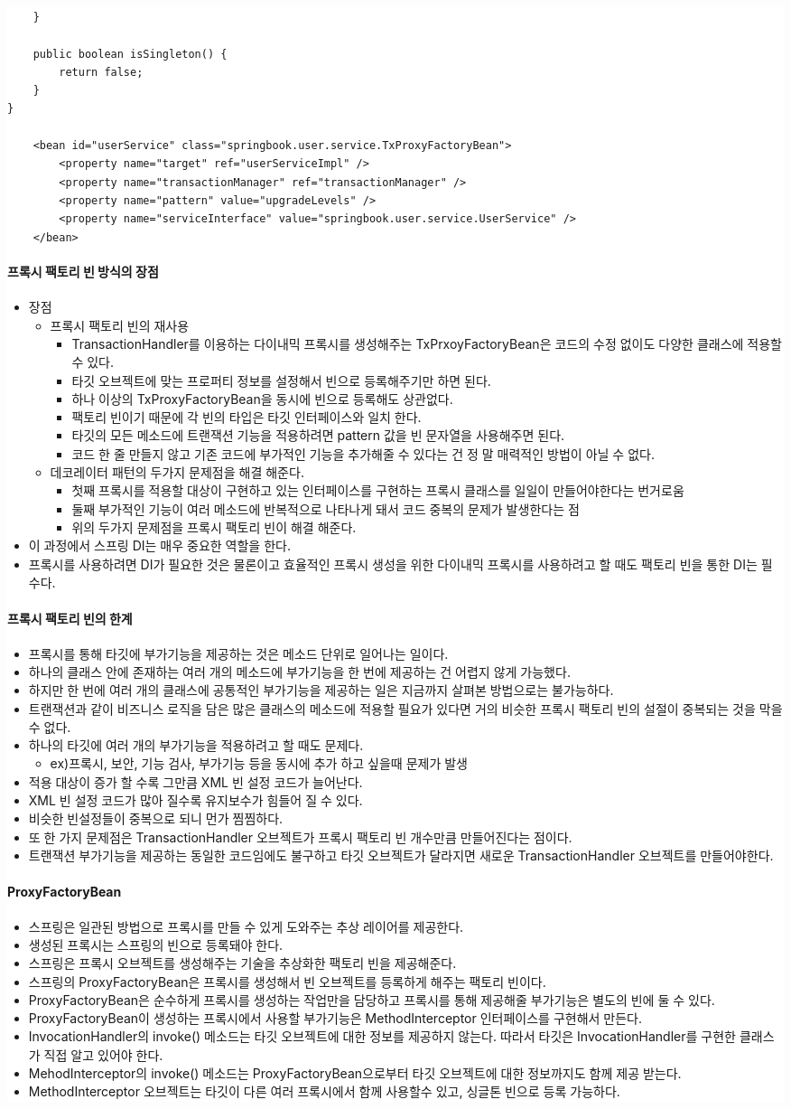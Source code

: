 ```{.java}
	}

	public boolean isSingleton() {
		return false;
	}
}

	<bean id="userService" class="springbook.user.service.TxProxyFactoryBean">
		<property name="target" ref="userServiceImpl" />
		<property name="transactionManager" ref="transactionManager" />
		<property name="pattern" value="upgradeLevels" />
		<property name="serviceInterface" value="springbook.user.service.UserService" />
	</bean>
```

#### 프록시 팩토리 빈 방식의 장점
- 장점
	- 프록시 팩토리 빈의 재사용
		- TransactionHandler를 이용하는 다이내믹 프록시를 생성해주는 TxPrxoyFactoryBean은 코드의 수정 없이도 다양한 클래스에 적용할 수 있다.
		- 타깃 오브젝트에 맞는 프로퍼티 정보를 설정해서 빈으로 등록해주기만 하면 된다.
		- 하나 이상의 TxProxyFactoryBean을 동시에 빈으로 등록해도 상관없다.
		- 팩토리 빈이기 때문에 각 빈의 타입은 타깃 인터페이스와 일치 한다.
		- 타깃의 모든 메소드에 트랜잭션 기능을 적용하려면 pattern 값을 빈 문자열을 사용해주면 된다.
		- 코드 한 줄 만들지 않고 기존 코드에 부가적인 기능을 추가해줄 수 있다는 건 정 말 매력적인 방법이 아닐 수 없다.
	- 데코레이터 패턴의 두가지 문제점을 해결 해준다.
		- 첫째 프록시를 적용할 대상이 구현하고 있는 인터페이스를 구현하는 프록시 클래스를 일일이 만들어야한다는 번거로움
		- 둘째 부가적인 기능이 여러 메소드에 반복적으로 나타나게 돼서 코드 중복의 문제가 발생한다는 점
		- 위의 두가지 문제점을 프록시 팩토리 빈이 해결 해준다.
- 이 과정에서 스프링 DI는 매우 중요한 역할을 한다.
- 프록시를 사용하려면 DI가 필요한 것은 물론이고 효율적인 프록시 생성을 위한 다이내믹 프록시를 사용하려고 할 때도 팩토리 빈을 통한 DI는 필수다.

#### 프록시 팩토리 빈의 한계
- 프록시를 통해 타깃에 부가기능을 제공하는 것은 메소드 단위로 일어나는 일이다.
- 하나의 클래스 안에 존재하는 여러 개의 메소드에 부가기능을 한 번에 제공하는 건 어렵지 않게 가능했다.
- 하지만 한 번에 여러 개의 클래스에 공통적인 부가기능을 제공하는 일은 지금까지 살펴본 방법으로는 불가능하다.
- 트랜잭션과 같이 비즈니스 로직을 담은 많은 클래스의 메소드에 적용할 필요가 있다면 거의 비슷한 프록시 팩토리 빈의 설절이 중복되는 것을 막을 수 없다.
- 하나의 타깃에 여러 개의 부가기능을 적용하려고 할 때도 문제다.
	- ex)프록시, 보안, 기능 검사, 부가기능 등을 동시에 추가 하고 싶을때 문제가 발생
- 적용 대상이 증가 할 수록 그만큼 XML 빈 설정 코드가 늘어난다.
- XML 빈 설정 코드가 많아 질수록 유지보수가 힘들어 질 수 있다.
- 비슷한 빈설정들이 중복으로 되니 먼가 찜찜하다.
- 또 한 가지 문제점은 TransactionHandler 오브젝트가 프록시 팩토리 빈 개수만큼 만들어진다는 점이다.
- 트랜잭션 부가기능을 제공하는 동일한 코드임에도 불구하고 타깃 오브젝트가 달라지면 새로운 TransactionHandler 오브젝트를 만들어야한다.


#### ProxyFactoryBean
- 스프링은 일관된 방법으로 프록시를 만들 수 있게 도와주는 추상 레이어를 제공한다.
- 생성된 프록시는 스프링의 빈으로 등록돼야 한다.
- 스프링은 프록시 오브젝트를 생성해주는 기술을 추상화한 팩토리 빈을 제공해준다.
- 스프링의 ProxyFactoryBean은 프록시를 생성해서 빈 오브젝트를 등록하게 해주는 팩토리 빈이다.
- ProxyFactoryBean은 순수하게 프록시를 생성하는 작업만을 담당하고 프록시를 통해 제공해줄 부가기능은 별도의 빈에 둘 수 있다.
- ProxyFactoryBean이 생성하는 프록시에서 사용할 부가기능은 MethodInterceptor 인터페이스를 구현해서 만든다.
- InvocationHandler의 invoke() 메소드는 타깃 오브젝트에 대한 정보를 제공하지 않는다. 따라서 타깃은 InvocationHandler를 구현한 클래스가 직접 알고 있어야 한다.
- MehodInterceptor의 invoke() 메소드는 ProxyFactoryBean으로부터 타깃 오브젝트에 대한 정보까지도 함께 제공 받는다.
- MethodInterceptor 오브젝트는 타깃이 다른 여러 프록시에서 함께 사용할수 있고, 싱글톤 빈으로 등록 가능하다.
